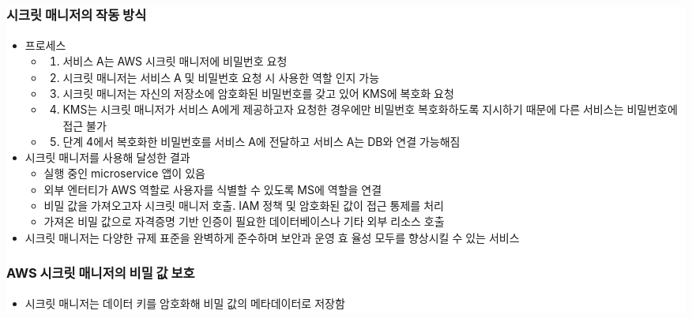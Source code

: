 ### 시크릿 매니저의 작동 방식
- 프로세스
	- 1. 서비스 A는 AWS 시크릿 매니저에 비밀번호 요청
	- 2. 시크릿 매니저는 서비스 A 및 비밀번호 요청 시 사용한 역할 인지 가능
	- 3. 시크릿 매니저는 자신의 저장소에 암호화된 비밀번호를 갖고 있어 KMS에 복호화 요청
	- 4. KMS는 시크릿 매니저가 서비스 A에게 제공하고자 요청한 경우에만 비밀번호 복호화하도록 지시하기 때문에 다른 서비스는 비밀번호에 접근 불가
	- 5. 단계 4에서 복호화한 비밀번호를 서비스 A에 전달하고 서비스 A는 DB와 연결 가능해짐
- 시크릿 매니저를 사용해 달성한 결과
	- 실행 중인 microservice 앱이 있음
	- 외부 엔터티가 AWS 역할로 사용자를 식별할 수 있도록 MS에 역할을 연결
	- 비밀 값을 가져오고자 시크릿 매니저 호출. IAM 정책 및 암호화된 값이 접근 통제를 처리
	- 가져온 비밀 값으로 자격증명 기반 인증이 필요한 데이터베이스나 기타 외부 리소스 호출
- 시크릿 매니저는 다양한 규제 표준을 완벽하게 준수하며 보안과 운영 효 율성 모두를 향상시킬 수 있는 서비스
### AWS 시크릿 매니저의 비밀 값 보호
- 시크릿 매니저는 데이터 키를 암호화해 비밀 값의 메타데이터로 저장함